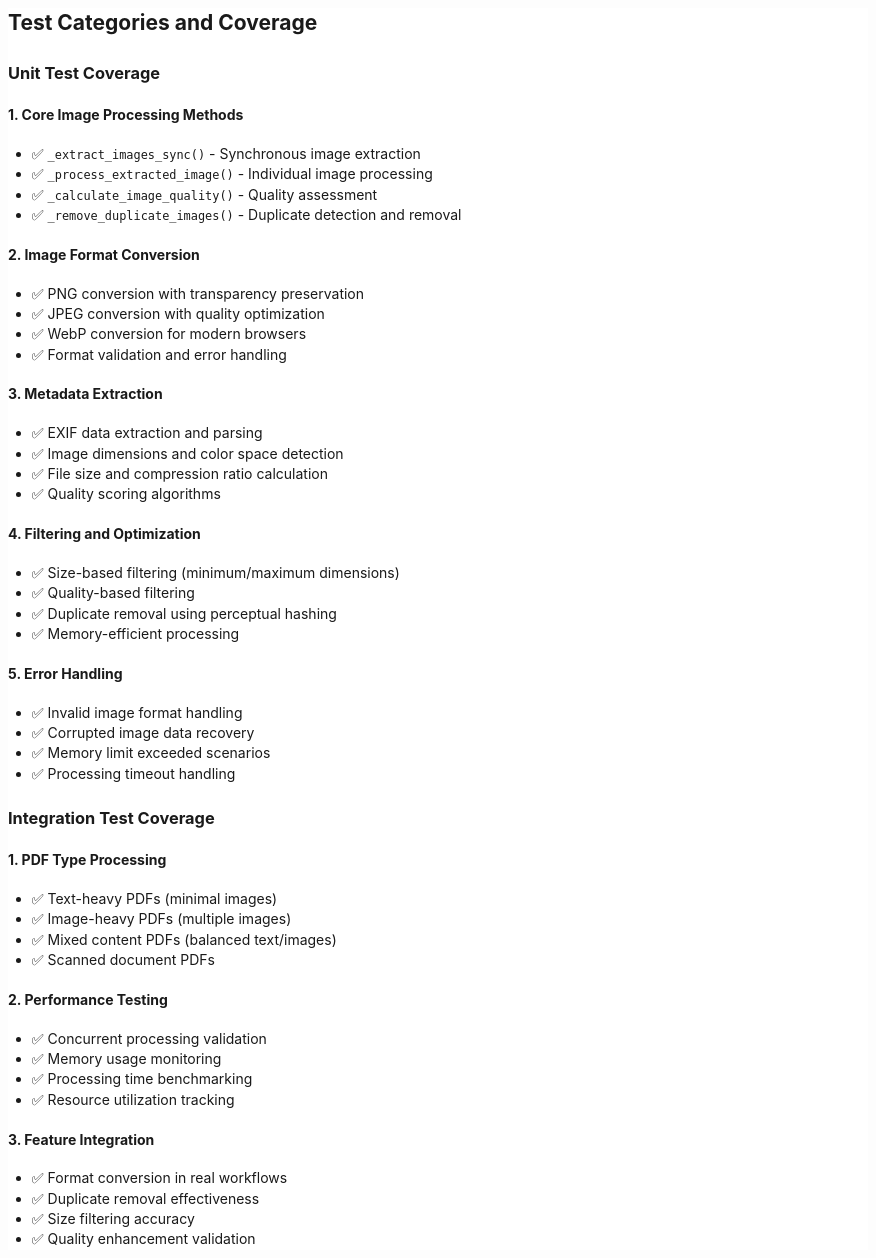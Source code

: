 ## Test Categories and Coverage

### Unit Test Coverage

#### 1. Core Image Processing Methods
- ✅ `_extract_images_sync()` - Synchronous image extraction
- ✅ `_process_extracted_image()` - Individual image processing
- ✅ `_calculate_image_quality()` - Quality assessment
- ✅ `_remove_duplicate_images()` - Duplicate detection and removal

#### 2. Image Format Conversion
- ✅ PNG conversion with transparency preservation
- ✅ JPEG conversion with quality optimization
- ✅ WebP conversion for modern browsers
- ✅ Format validation and error handling

#### 3. Metadata Extraction
- ✅ EXIF data extraction and parsing
- ✅ Image dimensions and color space detection
- ✅ File size and compression ratio calculation
- ✅ Quality scoring algorithms

#### 4. Filtering and Optimization
- ✅ Size-based filtering (minimum/maximum dimensions)
- ✅ Quality-based filtering
- ✅ Duplicate removal using perceptual hashing
- ✅ Memory-efficient processing

#### 5. Error Handling
- ✅ Invalid image format handling
- ✅ Corrupted image data recovery
- ✅ Memory limit exceeded scenarios
- ✅ Processing timeout handling

### Integration Test Coverage

#### 1. PDF Type Processing
- ✅ Text-heavy PDFs (minimal images)
- ✅ Image-heavy PDFs (multiple images)
- ✅ Mixed content PDFs (balanced text/images)
- ✅ Scanned document PDFs

#### 2. Performance Testing
- ✅ Concurrent processing validation
- ✅ Memory usage monitoring
- ✅ Processing time benchmarking
- ✅ Resource utilization tracking

#### 3. Feature Integration
- ✅ Format conversion in real workflows
- ✅ Duplicate removal effectiveness
- ✅ Size filtering accuracy
- ✅ Quality enhancement validation
